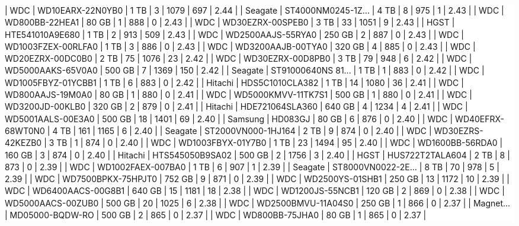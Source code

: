 | WDC       | WD10EARX-22N0YB0   | 1 TB   | 3       | 1079  | 697   | 2.44   |
| Seagate   | ST4000NM0245-1Z... | 4 TB   | 8       | 975   | 1     | 2.43   |
| WDC       | WD800BB-22HEA1     | 80 GB  | 1       | 888   | 0     | 2.43   |
| WDC       | WD30EZRX-00SPEB0   | 3 TB   | 33      | 1051  | 9     | 2.43   |
| HGST      | HTE541010A9E680    | 1 TB   | 2       | 913   | 509   | 2.43   |
| WDC       | WD2500AAJS-55RYA0  | 250 GB | 2       | 887   | 0     | 2.43   |
| WDC       | WD1003FZEX-00RLFA0 | 1 TB   | 3       | 886   | 0     | 2.43   |
| WDC       | WD3200AAJB-00TYA0  | 320 GB | 4       | 885   | 0     | 2.43   |
| WDC       | WD20EZRX-00DC0B0   | 2 TB   | 75      | 1076  | 23    | 2.42   |
| WDC       | WD30EZRX-00D8PB0   | 3 TB   | 79      | 948   | 6     | 2.42   |
| WDC       | WD5000AAKS-65V0A0  | 500 GB | 7       | 1369  | 150   | 2.42   |
| Seagate   | ST91000640NS 81... | 1 TB   | 1       | 883   | 0     | 2.42   |
| WDC       | WD1005FBYZ-01YCBB1 | 1 TB   | 6       | 883   | 0     | 2.42   |
| Hitachi   | HDS5C1010CLA382    | 1 TB   | 14      | 1080  | 36    | 2.41   |
| WDC       | WD800AAJS-19M0A0   | 80 GB  | 1       | 880   | 0     | 2.41   |
| WDC       | WD5000KMVV-11TK7S1 | 500 GB | 1       | 880   | 0     | 2.41   |
| WDC       | WD3200JD-00KLB0    | 320 GB | 2       | 879   | 0     | 2.41   |
| Hitachi   | HDE721064SLA360    | 640 GB | 4       | 1234  | 4     | 2.41   |
| WDC       | WD5001AALS-00E3A0  | 500 GB | 18      | 1401  | 69    | 2.40   |
| Samsung   | HD083GJ            | 80 GB  | 6       | 876   | 0     | 2.40   |
| WDC       | WD40EFRX-68WT0N0   | 4 TB   | 161     | 1165  | 6     | 2.40   |
| Seagate   | ST2000VN000-1HJ164 | 2 TB   | 9       | 874   | 0     | 2.40   |
| WDC       | WD30EZRS-42KEZB0   | 3 TB   | 1       | 874   | 0     | 2.40   |
| WDC       | WD1003FBYX-01Y7B0  | 1 TB   | 23      | 1494  | 95    | 2.40   |
| WDC       | WD1600BB-56RDA0    | 160 GB | 3       | 874   | 0     | 2.40   |
| Hitachi   | HTS545050B9SA02    | 500 GB | 2       | 1756  | 3     | 2.40   |
| HGST      | HUS722T2TALA604    | 2 TB   | 8       | 873   | 0     | 2.39   |
| WDC       | WD1002FAEX-007BA0  | 1 TB   | 6       | 907   | 1     | 2.39   |
| Seagate   | ST8000VN0022-2E... | 8 TB   | 70      | 978   | 5     | 2.39   |
| WDC       | WD7500BPKX-75HPJT0 | 752 GB | 9       | 871   | 0     | 2.39   |
| WDC       | WD2500YS-01SHB1    | 250 GB | 13      | 1172  | 10    | 2.39   |
| WDC       | WD6400AACS-00G8B1  | 640 GB | 15      | 1181  | 18    | 2.38   |
| WDC       | WD1200JS-55NCB1    | 120 GB | 2       | 869   | 0     | 2.38   |
| WDC       | WD5000AACS-00ZUB0  | 500 GB | 20      | 1025  | 6     | 2.38   |
| WDC       | WD2500BMVU-11A04S0 | 250 GB | 1       | 866   | 0     | 2.37   |
| Magnet... | MD05000-BQDW-RO    | 500 GB | 2       | 865   | 0     | 2.37   |
| WDC       | WD800BB-75JHA0     | 80 GB  | 1       | 865   | 0     | 2.37   |